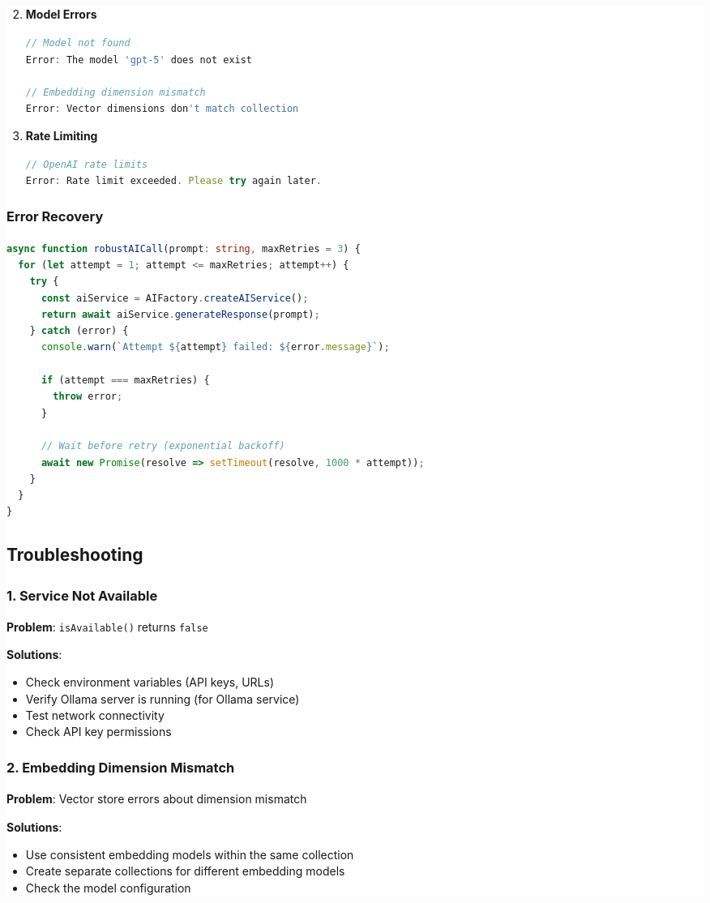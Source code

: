 2. **Model Errors**
   ```typescript
   // Model not found
   Error: The model 'gpt-5' does not exist
   
   // Embedding dimension mismatch
   Error: Vector dimensions don't match collection
   ```

3. **Rate Limiting**
   ```typescript
   // OpenAI rate limits
   Error: Rate limit exceeded. Please try again later.
   ```

### Error Recovery

```typescript
async function robustAICall(prompt: string, maxRetries = 3) {
  for (let attempt = 1; attempt <= maxRetries; attempt++) {
    try {
      const aiService = AIFactory.createAIService();
      return await aiService.generateResponse(prompt);
    } catch (error) {
      console.warn(`Attempt ${attempt} failed: ${error.message}`);
      
      if (attempt === maxRetries) {
        throw error;
      }
      
      // Wait before retry (exponential backoff)
      await new Promise(resolve => setTimeout(resolve, 1000 * attempt));
    }
  }
}
```

## Troubleshooting

### 1. Service Not Available

**Problem**: `isAvailable()` returns `false`

**Solutions**:
- Check environment variables (API keys, URLs)
- Verify Ollama server is running (for Ollama service)
- Test network connectivity
- Check API key permissions

### 2. Embedding Dimension Mismatch

**Problem**: Vector store errors about dimension mismatch

**Solutions**:
- Use consistent embedding models within the same collection
- Create separate collections for different embedding models
- Check the model configuration
